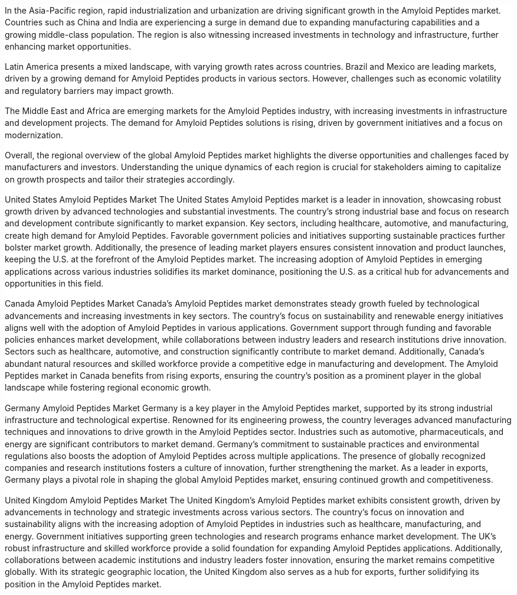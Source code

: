 In the Asia-Pacific region, rapid industrialization and urbanization are driving significant growth in the Amyloid Peptides market. Countries such as China and India are experiencing a surge in demand due to expanding manufacturing capabilities and a growing middle-class population. The region is also witnessing increased investments in technology and infrastructure, further enhancing market opportunities.

Latin America presents a mixed landscape, with varying growth rates across countries. Brazil and Mexico are leading markets, driven by a growing demand for Amyloid Peptides products in various sectors. However, challenges such as economic volatility and regulatory barriers may impact growth.

The Middle East and Africa are emerging markets for the Amyloid Peptides industry, with increasing investments in infrastructure and development projects. The demand for Amyloid Peptides solutions is rising, driven by government initiatives and a focus on modernization.

Overall, the regional overview of the global Amyloid Peptides market highlights the diverse opportunities and challenges faced by manufacturers and investors. Understanding the unique dynamics of each region is crucial for stakeholders aiming to capitalize on growth prospects and tailor their strategies accordingly.

United States Amyloid Peptides Market
The United States Amyloid Peptides market is a leader in innovation, showcasing robust growth driven by advanced technologies and substantial investments. The country’s strong industrial base and focus on research and development contribute significantly to market expansion. Key sectors, including healthcare, automotive, and manufacturing, create high demand for Amyloid Peptides. Favorable government policies and initiatives supporting sustainable practices further bolster market growth. Additionally, the presence of leading market players ensures consistent innovation and product launches, keeping the U.S. at the forefront of the Amyloid Peptides market. The increasing adoption of Amyloid Peptides in emerging applications across various industries solidifies its market dominance, positioning the U.S. as a critical hub for advancements and opportunities in this field.

Canada Amyloid Peptides Market
Canada’s Amyloid Peptides market demonstrates steady growth fueled by technological advancements and increasing investments in key sectors. The country’s focus on sustainability and renewable energy initiatives aligns well with the adoption of Amyloid Peptides in various applications. Government support through funding and favorable policies enhances market development, while collaborations between industry leaders and research institutions drive innovation. Sectors such as healthcare, automotive, and construction significantly contribute to market demand. Additionally, Canada’s abundant natural resources and skilled workforce provide a competitive edge in manufacturing and development. The Amyloid Peptides market in Canada benefits from rising exports, ensuring the country’s position as a prominent player in the global landscape while fostering regional economic growth.

Germany Amyloid Peptides Market
Germany is a key player in the Amyloid Peptides market, supported by its strong industrial infrastructure and technological expertise. Renowned for its engineering prowess, the country leverages advanced manufacturing techniques and innovations to drive growth in the Amyloid Peptides sector. Industries such as automotive, pharmaceuticals, and energy are significant contributors to market demand. Germany’s commitment to sustainable practices and environmental regulations also boosts the adoption of Amyloid Peptides across multiple applications. The presence of globally recognized companies and research institutions fosters a culture of innovation, further strengthening the market. As a leader in exports, Germany plays a pivotal role in shaping the global Amyloid Peptides market, ensuring continued growth and competitiveness.

United Kingdom Amyloid Peptides Market
The United Kingdom’s Amyloid Peptides market exhibits consistent growth, driven by advancements in technology and strategic investments across various sectors. The country’s focus on innovation and sustainability aligns with the increasing adoption of Amyloid Peptides in industries such as healthcare, manufacturing, and energy. Government initiatives supporting green technologies and research programs enhance market development. The UK’s robust infrastructure and skilled workforce provide a solid foundation for expanding Amyloid Peptides applications. Additionally, collaborations between academic institutions and industry leaders foster innovation, ensuring the market remains competitive globally. With its strategic geographic location, the United Kingdom also serves as a hub for exports, further solidifying its position in the Amyloid Peptides market.
